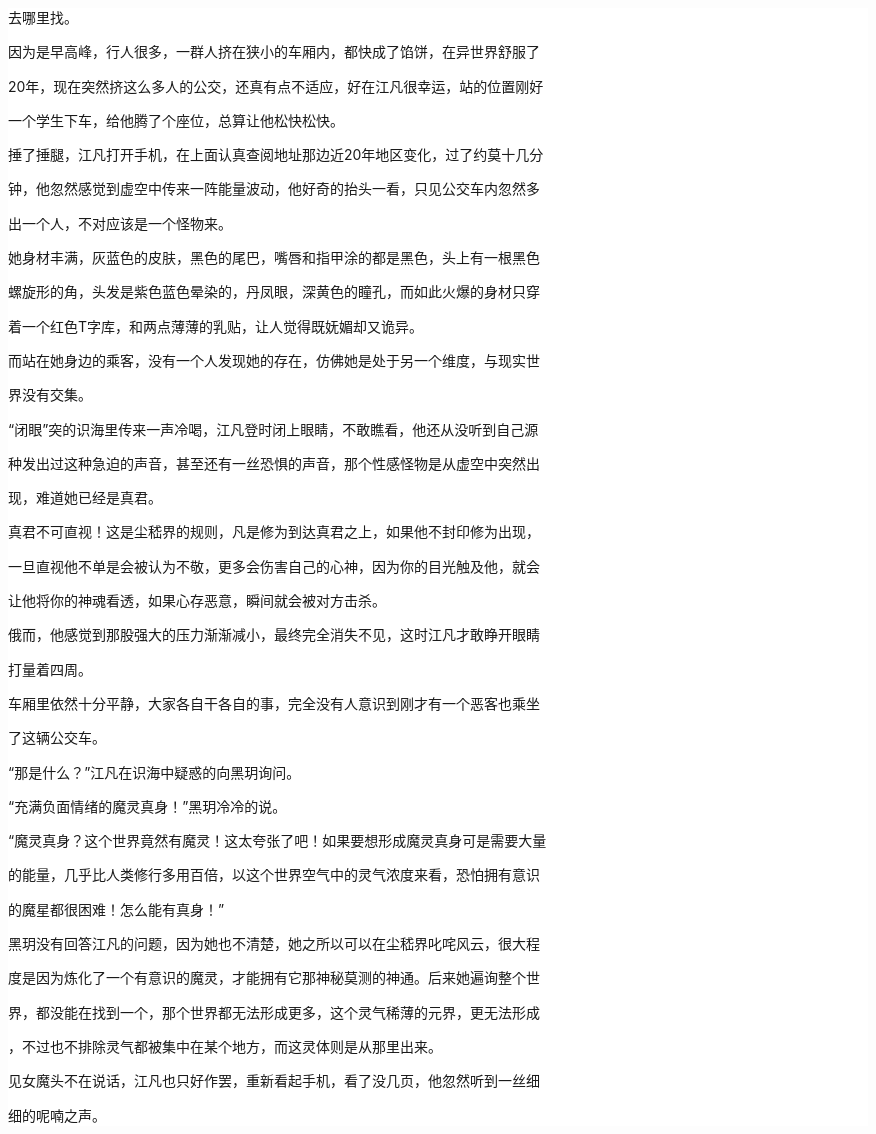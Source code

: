 去哪里找。

因为是早高峰，行人很多，一群人挤在狭小的车厢内，都快成了馅饼，在异世界舒服了

20年，现在突然挤这么多人的公交，还真有点不适应，好在江凡很幸运，站的位置刚好

一个学生下车，给他腾了个座位，总算让他松快松快。

捶了捶腿，江凡打开手机，在上面认真查阅地址那边近20年地区变化，过了约莫十几分

钟，他忽然感觉到虚空中传来一阵能量波动，他好奇的抬头一看，只见公交车内忽然多

出一个人，不对应该是一个怪物来。

她身材丰满，灰蓝色的皮肤，黑色的尾巴，嘴唇和指甲涂的都是黑色，头上有一根黑色

螺旋形的角，头发是紫色蓝色晕染的，丹凤眼，深黄色的瞳孔，而如此火爆的身材只穿

着一个红色T字库，和两点薄薄的乳贴，让人觉得既妩媚却又诡异。

而站在她身边的乘客，没有一个人发现她的存在，仿佛她是处于另一个维度，与现实世

界没有交集。

“闭眼”突的识海里传来一声冷喝，江凡登时闭上眼睛，不敢瞧看，他还从没听到自己源

种发出过这种急迫的声音，甚至还有一丝恐惧的声音，那个性感怪物是从虚空中突然出

现，难道她已经是真君。

真君不可直视！这是尘嵇界的规则，凡是修为到达真君之上，如果他不封印修为出现，

一旦直视他不单是会被认为不敬，更多会伤害自己的心神，因为你的目光触及他，就会

让他将你的神魂看透，如果心存恶意，瞬间就会被对方击杀。

俄而，他感觉到那股强大的压力渐渐减小，最终完全消失不见，这时江凡才敢睁开眼睛

打量着四周。

车厢里依然十分平静，大家各自干各自的事，完全没有人意识到刚才有一个恶客也乘坐

了这辆公交车。

“那是什么？”江凡在识海中疑惑的向黑玥询问。

“充满负面情绪的魔灵真身！”黑玥冷冷的说。

“魔灵真身？这个世界竟然有魔灵！这太夸张了吧！如果要想形成魔灵真身可是需要大量

的能量，几乎比人类修行多用百倍，以这个世界空气中的灵气浓度来看，恐怕拥有意识

的魔星都很困难！怎么能有真身！”

黑玥没有回答江凡的问题，因为她也不清楚，她之所以可以在尘嵇界叱咤风云，很大程

度是因为炼化了一个有意识的魔灵，才能拥有它那神秘莫测的神通。后来她遍询整个世

界，都没能在找到一个，那个世界都无法形成更多，这个灵气稀薄的元界，更无法形成

，不过也不排除灵气都被集中在某个地方，而这灵体则是从那里出来。

见女魔头不在说话，江凡也只好作罢，重新看起手机，看了没几页，他忽然听到一丝细

细的呢喃之声。
